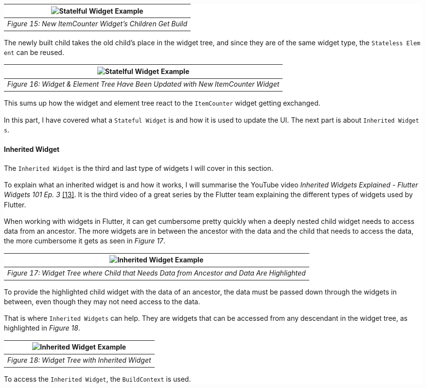 | ![Statelful Widget Example](https://i.imgur.com/LV0Kul8.png) |
| :----------------------------------------------------------: |
|   *Figure 15: New ItemCounter Widget’s Children Get Build*   |

The newly built child takes the old child’s place in the widget tree,
and since they are of the same widget type, the `Stateless Element` can
be reused.

|           ![Statelful Widget Example](https://i.imgur.com/y15vpxH.png)           |
| :------------------------------------------------------------------------------: |
| *Figure 16: Widget & Element Tree Have Been Updated with New ItemCounter Widget* |

This sums up how the widget and element tree react to the `ItemCounter`
widget getting exchanged.

In this part, I have covered what a `Stateful Widget` is and how it is
used to update the UI. The next part is about `Inherited Widgets`.

#### Inherited Widget

The `Inherited Widget` is the third and last type of widgets I will
cover in this section.

To explain what an inherited widget is and how it works, I will
summarise the YouTube video *Inherited Widgets Explained - Flutter
Widgets 101 Ep. 3*
[\[13\]](https://www.youtube.com/watch?v=Zbm3hjPjQMk&list=PLOU2XLYxmsIJyiwUPCou_OVTpRIn_8UMd&index=4).
It is the third video of a great series by the Flutter team explaining
the different types of widgets used by Flutter.

When working with widgets in Flutter, it can get cumbersome pretty
quickly when a deeply nested child widget needs to access data from an
ancestor. The more widgets are in between the ancestor with the data and
the child that needs to access the data, the more cumbersome it gets as
seen in *Figure 17*.

|                ![Inherited Widget Example](https://i.imgur.com/wFAt9A7.png)                 |
| :-----------------------------------------------------------------------------------------: |
| *Figure 17: Widget Tree where Child that Needs Data from Ancestor and Data Are Highlighted* |

To provide the highlighted child widget with the data of an ancestor,
the data must be passed down through the widgets in between, even though
they may not need access to the data.

That is where `Inherited Widgets` can help. They are widgets that can be
accessed from any descendant in the widget tree, as highlighted in
*Figure 18*.

| ![Inherited Widget Example](https://i.imgur.com/GaoNGIW.png) |
| :----------------------------------------------------------: |
|        *Figure 18: Widget Tree with Inherited Widget*        |

To access the `Inherited Widget`, the `BuildContext` is used.
